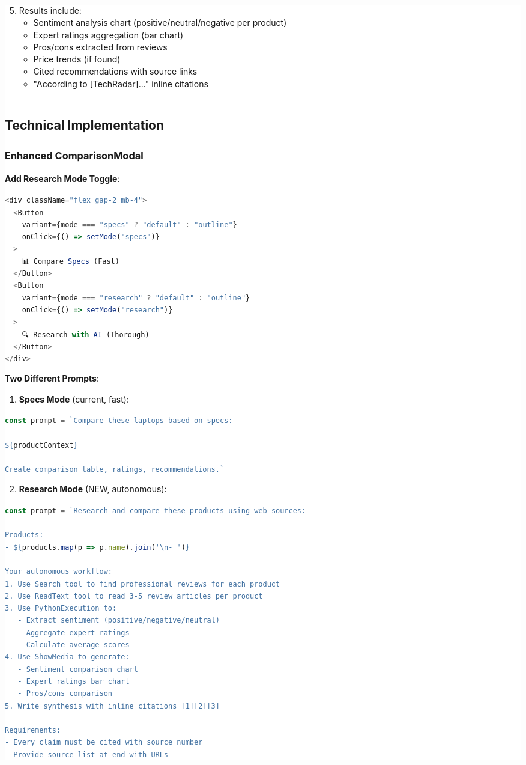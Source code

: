 5. Results include:
   - Sentiment analysis chart (positive/neutral/negative per product)
   - Expert ratings aggregation (bar chart)
   - Pros/cons extracted from reviews
   - Price trends (if found)
   - Cited recommendations with source links
   - "According to [TechRadar]..." inline citations

---

## Technical Implementation

### Enhanced ComparisonModal

**Add Research Mode Toggle**:
```typescript
<div className="flex gap-2 mb-4">
  <Button
    variant={mode === "specs" ? "default" : "outline"}
    onClick={() => setMode("specs")}
  >
    📊 Compare Specs (Fast)
  </Button>
  <Button
    variant={mode === "research" ? "default" : "outline"}
    onClick={() => setMode("research")}
  >
    🔍 Research with AI (Thorough)
  </Button>
</div>
```

**Two Different Prompts**:

1. **Specs Mode** (current, fast):
```typescript
const prompt = `Compare these laptops based on specs:

${productContext}

Create comparison table, ratings, recommendations.`
```

2. **Research Mode** (NEW, autonomous):
```typescript
const prompt = `Research and compare these products using web sources:

Products:
- ${products.map(p => p.name).join('\n- ')}

Your autonomous workflow:
1. Use Search tool to find professional reviews for each product
2. Use ReadText tool to read 3-5 review articles per product
3. Use PythonExecution to:
   - Extract sentiment (positive/negative/neutral)
   - Aggregate expert ratings
   - Calculate average scores
4. Use ShowMedia to generate:
   - Sentiment comparison chart
   - Expert ratings bar chart
   - Pros/cons comparison
5. Write synthesis with inline citations [1][2][3]

Requirements:
- Every claim must be cited with source number
- Provide source list at end with URLs
```